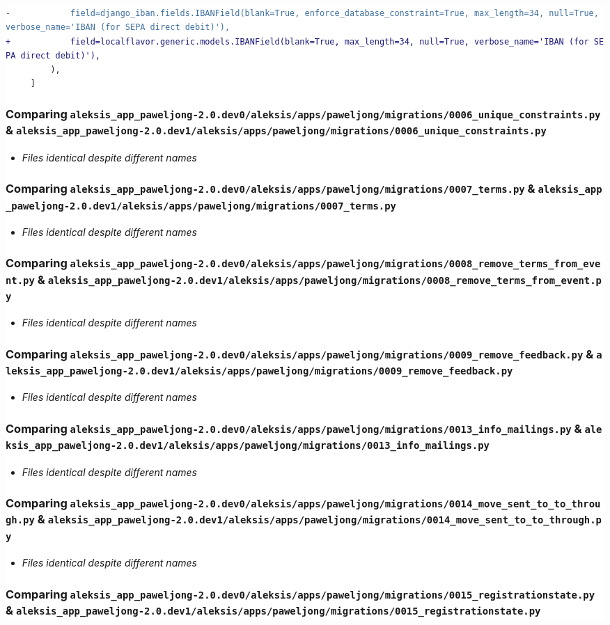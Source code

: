 ```diff
-            field=django_iban.fields.IBANField(blank=True, enforce_database_constraint=True, max_length=34, null=True, verbose_name='IBAN (for SEPA direct debit)'),
+            field=localflavor.generic.models.IBANField(blank=True, max_length=34, null=True, verbose_name='IBAN (for SEPA direct debit)'),
         ),
     ]
```

### Comparing `aleksis_app_paweljong-2.0.dev0/aleksis/apps/paweljong/migrations/0006_unique_constraints.py` & `aleksis_app_paweljong-2.0.dev1/aleksis/apps/paweljong/migrations/0006_unique_constraints.py`

 * *Files identical despite different names*

### Comparing `aleksis_app_paweljong-2.0.dev0/aleksis/apps/paweljong/migrations/0007_terms.py` & `aleksis_app_paweljong-2.0.dev1/aleksis/apps/paweljong/migrations/0007_terms.py`

 * *Files identical despite different names*

### Comparing `aleksis_app_paweljong-2.0.dev0/aleksis/apps/paweljong/migrations/0008_remove_terms_from_event.py` & `aleksis_app_paweljong-2.0.dev1/aleksis/apps/paweljong/migrations/0008_remove_terms_from_event.py`

 * *Files identical despite different names*

### Comparing `aleksis_app_paweljong-2.0.dev0/aleksis/apps/paweljong/migrations/0009_remove_feedback.py` & `aleksis_app_paweljong-2.0.dev1/aleksis/apps/paweljong/migrations/0009_remove_feedback.py`

 * *Files identical despite different names*

### Comparing `aleksis_app_paweljong-2.0.dev0/aleksis/apps/paweljong/migrations/0013_info_mailings.py` & `aleksis_app_paweljong-2.0.dev1/aleksis/apps/paweljong/migrations/0013_info_mailings.py`

 * *Files identical despite different names*

### Comparing `aleksis_app_paweljong-2.0.dev0/aleksis/apps/paweljong/migrations/0014_move_sent_to_to_through.py` & `aleksis_app_paweljong-2.0.dev1/aleksis/apps/paweljong/migrations/0014_move_sent_to_to_through.py`

 * *Files identical despite different names*

### Comparing `aleksis_app_paweljong-2.0.dev0/aleksis/apps/paweljong/migrations/0015_registrationstate.py` & `aleksis_app_paweljong-2.0.dev1/aleksis/apps/paweljong/migrations/0015_registrationstate.py`
